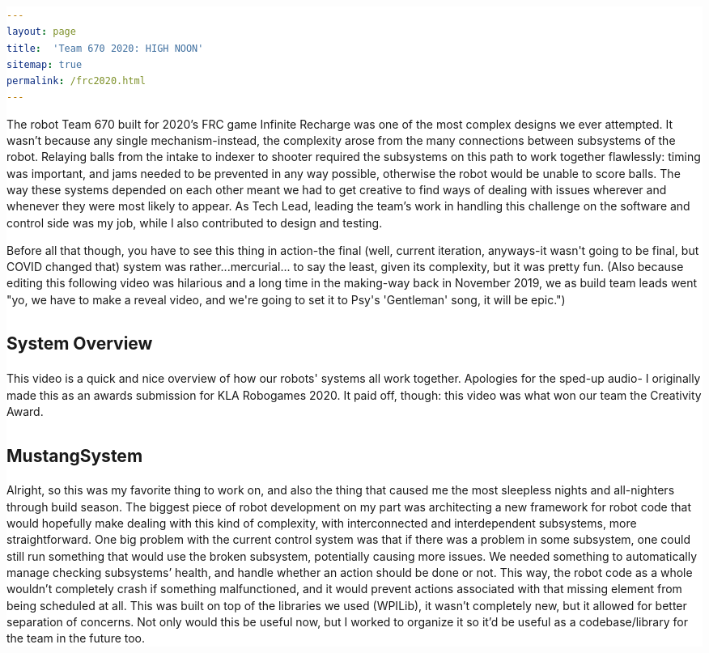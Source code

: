 ```yaml
---
layout: page
title:  'Team 670 2020: HIGH NOON'
sitemap: true
permalink: /frc2020.html
---
```


The robot Team 670 built for 2020’s FRC game Infinite Recharge was one of the most complex designs we ever attempted. It wasn’t because any single mechanism-instead, the complexity arose from the many connections between subsystems of the robot. Relaying balls from the intake to indexer to shooter required the subsystems on this path to work together flawlessly: timing was important, and jams needed to be prevented in any way possible, otherwise the robot would be unable to score balls. The way these systems depended on each other meant we had to get creative to find ways of dealing with issues wherever and whenever they were most likely to appear. As Tech Lead, leading the team’s work in handling this challenge on the software and control side was my job, while I also contributed to design and testing.


Before all that though, you have to see this thing in action-the final (well, current iteration, anyways-it wasn't going to be final, but COVID changed that) system was rather...mercurial... to say
the least, given its complexity, but it was pretty fun. (Also because editing this following video was hilarious and
a long time in the making-way back in November 2019, we as build team leads went "yo, we have to make a reveal video,
and we're going to set it to Psy's 'Gentleman' song, it will be epic.")


<iframe width="560" height="315" src="https://www.youtube.com/embed/7OgMVpylJxs" frameborder="0" allow="accelerometer; autoplay; clipboard-write; encrypted-media; gyroscope; picture-in-picture" allowfullscreen></iframe>


## System Overview

<iframe width="560" height="315" src="https://www.youtube.com/embed/YHU-Of1vyJQ" frameborder="0" allow="accelerometer; autoplay; clipboard-write; encrypted-media; gyroscope; picture-in-picture" allowfullscreen></iframe>


This video is a quick and nice overview of how our robots' systems all work together. Apologies for the sped-up audio-
I originally made this as an awards submission for KLA Robogames 2020. It paid off, though: this video was what won
our team the Creativity Award.


## MustangSystem

Alright, so this was my favorite thing to work on, and also the thing that caused me the most sleepless nights and
all-nighters through build season. The biggest piece of robot development on my part was architecting a new framework for robot code that would hopefully make dealing with this kind of complexity, with interconnected and interdependent subsystems, more straightforward. One big problem with the current control system was that if there was a problem in some subsystem, one could still run something that would use the broken subsystem, potentially causing more issues. We needed something to automatically manage checking subsystems’ health, and handle whether an action should be done or not. This way, the robot code as a whole wouldn’t completely crash if something malfunctioned, and it would prevent actions associated with that missing element from being scheduled at all. This was built on top of the libraries we used (WPILib), it wasn’t completely new, but it allowed for better separation of concerns. Not only would this be useful now, but I worked to organize it so it’d be useful as a codebase/library for the team in the future too.
